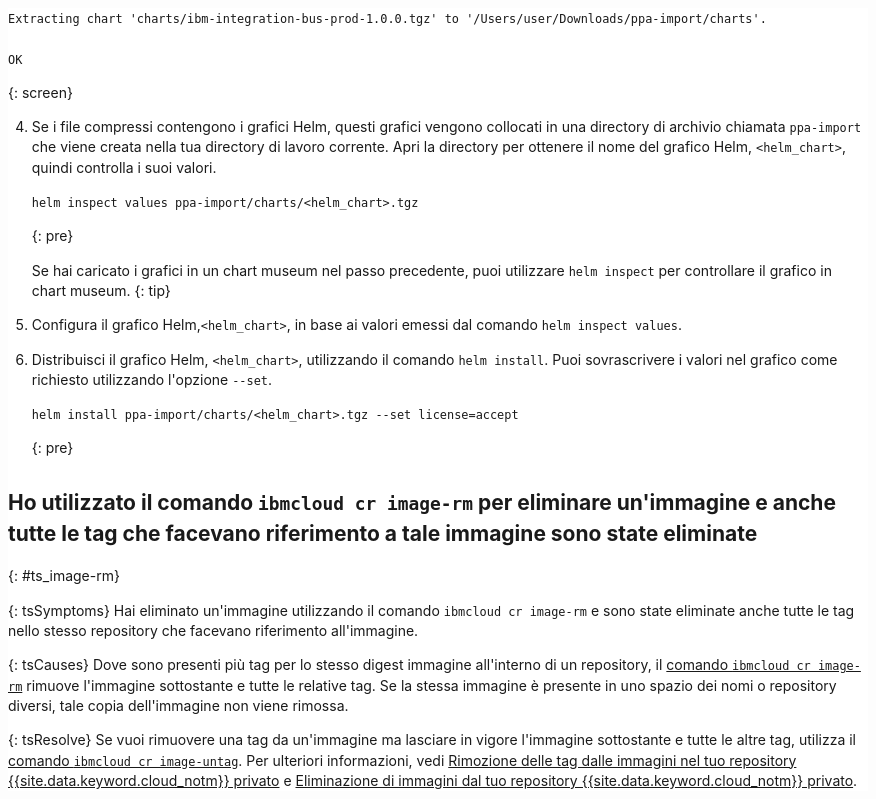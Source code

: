    ```
   Extracting chart 'charts/ibm-integration-bus-prod-1.0.0.tgz' to '/Users/user/Downloads/ppa-import/charts'.

   OK
   ```
   {: screen}

4. Se i file compressi contengono i grafici Helm, questi grafici vengono collocati in una directory di archivio chiamata `ppa-import` che viene creata nella tua directory di lavoro corrente. Apri la directory per ottenere il nome del grafico Helm, `<helm_chart>`, quindi controlla i suoi valori.

   ```
   helm inspect values ppa-import/charts/<helm_chart>.tgz
   ```
   {: pre}

   Se hai caricato i grafici in un chart museum nel passo precedente, puoi utilizzare `helm inspect` per controllare il grafico in chart museum.
   {: tip}

5. Configura il grafico Helm,`<helm_chart>`, in base ai valori emessi dal comando `helm inspect values`.

6. Distribuisci il grafico Helm, `<helm_chart>`, utilizzando il comando `helm install`. Puoi sovrascrivere i valori nel grafico come richiesto utilizzando l'opzione `--set`.

   ```
   helm install ppa-import/charts/<helm_chart>.tgz --set license=accept
   ```
   {: pre}

## Ho utilizzato il comando `ibmcloud cr image-rm` per eliminare un'immagine e anche tutte le tag che facevano riferimento a tale immagine sono state eliminate
{: #ts_image-rm}

{: tsSymptoms}
Hai eliminato un'immagine utilizzando il comando `ibmcloud cr image-rm` e sono state eliminate anche tutte le tag nello stesso repository che facevano riferimento all'immagine.

{: tsCauses}
Dove sono presenti più tag per lo stesso digest immagine all'interno di un repository, il [comando `ibmcloud cr image-rm`](/docs/services/Registry?topic=container-registry-cli-plugin-containerregcli#bx_cr_image_rm) rimuove l'immagine sottostante e tutte le relative tag. Se la stessa immagine è presente in uno spazio dei nomi o repository diversi, tale copia dell'immagine non viene rimossa.

{: tsResolve}
Se vuoi rimuovere una tag da un'immagine ma lasciare in vigore l'immagine sottostante e tutte le altre tag, utilizza il [comando `ibmcloud cr image-untag`](/docs/services/Registry?topic=container-registry-cli-plugin-containerregcli#bx_cr_image_untag). Per ulteriori informazioni, vedi [Rimozione delle tag dalle immagini nel tuo repository {{site.data.keyword.cloud_notm}} privato](/docs/services/Registry?topic=registry-registry_images_#registry_images_untag) e [Eliminazione di immagini dal tuo repository {{site.data.keyword.cloud_notm}} privato](/docs/services/Registry?topic=registry-registry_images_#registry_images_remove).
